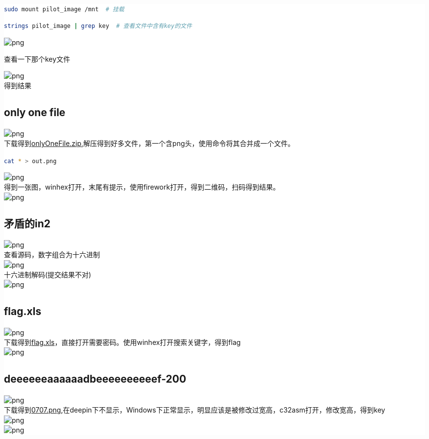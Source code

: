 ```bash
sudo mount pilot_image /mnt  # 挂载
```

```bash
strings pilot_image | grep key  # 查看文件中含有key的文件
```

![png](./sundry/pilot_02.png)  

查看一下那个key文件

![png](./sundry/pilot_03.png)  
得到结果  

## only one file

![png](./sundry/onefile_01.png)  
下载得到[onlyOneFile.zip](./sundry/onlyOneFile.zip),解压得到好多文件，第一个含png头，使用命令将其合并成一个文件。  

```bash
cat * > out.png
```

![png](./sundry/onefile_02.png)  
得到一张图，winhex打开，末尾有提示，使用firework打开，得到二维码，扫码得到结果。  
![png](./sundry/onefile_03.png)  

## 矛盾的in2

![png](./sundry/in2_01.png)  
查看源码，数字组合为十六进制  
![png](./sundry/in2_02.png)  
十六进制解码(提交结果不对)  
![png](./sundry/in2_03.png)  

## flag.xls

![png](./sundry/xls_01.png)  
下载得到[flag.xls](./sundry/flag.xls)，直接打开需要密码。使用winhex打开搜索关键字，得到flag  
![png](./sundry/xls_02.png)  

## deeeeeeaaaaaadbeeeeeeeeeef-200

![png](./sundry/dead_01.png)  
下载得到[0707.png](./sundry/0707.png),在deepin下不显示，Windows下正常显示，明显应该是被修改过宽高，c32asm打开，修改宽高，得到key  
![png](./sundry/0707.png)  
![png](./sundry/dead_02.png)  
